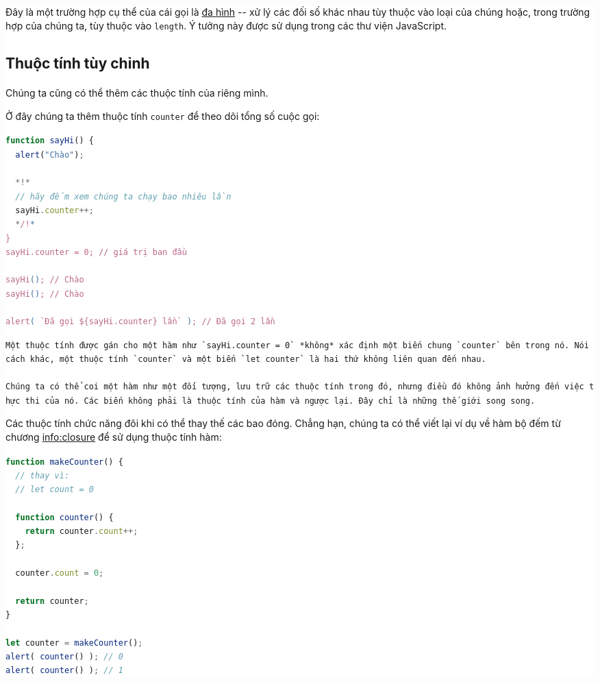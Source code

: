 Đây là một trường hợp cụ thể của cái gọi là [đa hình](https://vi.wikipedia.org/wiki/%C4%90a_h%C3%ACnh_(khoa_h%E1%BB%8Dc_m%C3%A1y_t%C3%ADnh)) -- xử lý các đối số khác nhau tùy thuộc vào loại của chúng hoặc, trong trường hợp của chúng ta, tùy thuộc vào `length`. Ý tưởng này được sử dụng trong các thư viện JavaScript.

## Thuộc tính tùy chỉnh

Chúng ta cũng có thể thêm các thuộc tính của riêng mình.

Ở đây chúng ta thêm thuộc tính `counter` để theo dõi tổng số cuộc gọi:

```js run
function sayHi() {
  alert("Chào");

  *!*
  // hãy đếm xem chúng ta chạy bao nhiêu lần
  sayHi.counter++;
  */!*
}
sayHi.counter = 0; // giá trị ban đầu

sayHi(); // Chào
sayHi(); // Chào

alert( `Đã gọi ${sayHi.counter} lần` ); // Đã gọi 2 lần
```

```warn header="Một thuộc tính không phải là một biến"
Một thuộc tính được gán cho một hàm như `sayHi.counter = 0` *không* xác định một biến chung `counter` bên trong nó. Nói cách khác, một thuộc tính `counter` và một biến `let counter` là hai thứ không liên quan đến nhau.

Chúng ta có thể coi một hàm như một đối tượng, lưu trữ các thuộc tính trong đó, nhưng điều đó không ảnh hưởng đến việc thực thi của nó. Các biến không phải là thuộc tính của hàm và ngược lại. Đây chỉ là những thế giới song song.
```

Các thuộc tính chức năng đôi khi có thể thay thế các bao đóng. Chẳng hạn, chúng ta có thể viết lại ví dụ về hàm bộ đếm từ chương <info:closure> để sử dụng thuộc tính hàm:

```js run
function makeCounter() {
  // thay vì:
  // let count = 0

  function counter() {
    return counter.count++;
  };

  counter.count = 0;

  return counter;
}

let counter = makeCounter();
alert( counter() ); // 0
alert( counter() ); // 1
```
